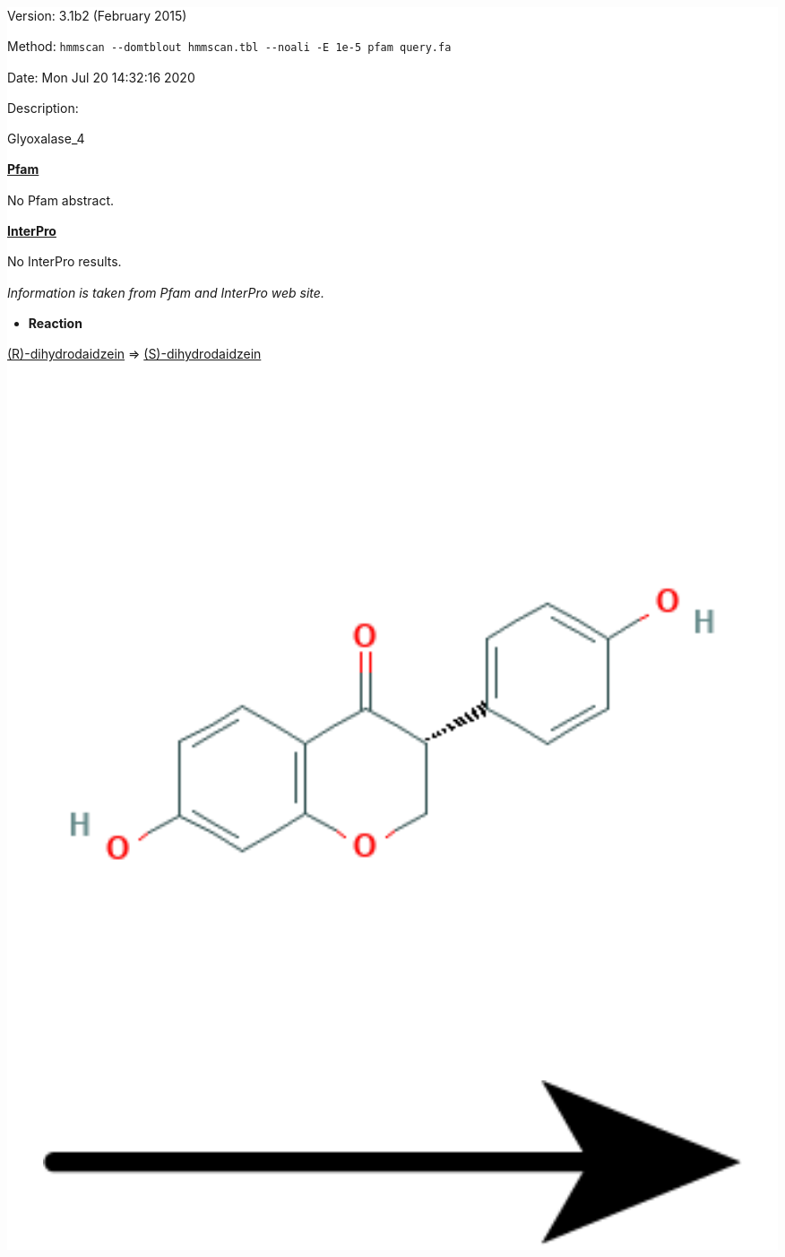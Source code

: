Version: 3.1b2 (February 2015)

Method: `hmmscan --domtblout hmmscan.tbl --noali -E 1e-5 pfam query.fa `

Date: Mon Jul 20 14:32:16 2020

Description:

Glyoxalase_4

[**Pfam**](https://pfam.xfam.org/family/Glyoxalase_4)

No Pfam abstract.

[**InterPro**](http://www.ebi.ac.uk/interpro/)

No InterPro results.

*Information is taken from Pfam and InterPro web site.*

- **Reaction**

[(R)-dihydrodaidzein](https://pubchem.ncbi.nlm.nih.gov/compound/11579739)
&rArr; [(S)-dihydrodaidzein](https://pubchem.ncbi.nlm.nih.gov/compound/(S)-dihydrodaidzein)

<figure>
<div class="linerow">
  <div class="linecolumn">
    <img src="../static/images/chemical_structure/IR1/[L1](R)-dihydrodaidzein.png" alt="[L1](R)-dihydrodaidzein" style="width:100%">
  </div>
  <div class="linecolumn">
    <img src="../static/images/chemical_structure/common_symbol/right_arrow.png" alt="right_arrow" style="width:100%">
  </div>
  <div class="linecolumn">
